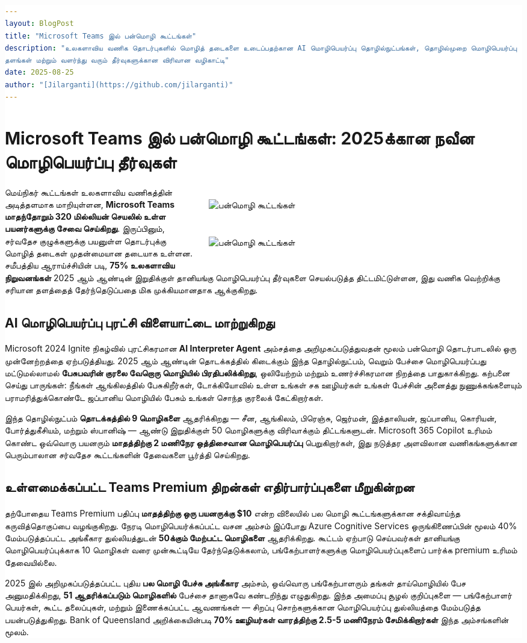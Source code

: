 ```yaml
---
layout: BlogPost
title: "Microsoft Teams இல் பன்மொழி கூட்டங்கள்"
description: "உலகளாவிய வணிக தொடர்புகளில் மொழித் தடைகளை உடைப்பதற்கான AI மொழிபெயர்ப்பு தொழில்நுட்பங்கள், தொழில்முறை மொழிபெயர்ப்பு தளங்கள் மற்றும் வளர்ந்து வரும் தீர்வுகளுக்கான விரிவான வழிகாட்டி"
date: 2025-08-25
author: "[Jilarganti](https://github.com/jilarganti)"
---
```


# Microsoft Teams இல் பன்மொழி கூட்டங்கள்: 2025க்கான நவீன மொழிபெயர்ப்பு தீர்வுகள்

<img src="/blog/iStock-2168600948.jpg" alt="பன்மொழி கூட்டங்கள்" width="500" align="right" style="padding: 1.5rem" class="dark-only">
<img src="/blog/iStock-489630070.jpg" alt="பன்மொழி கூட்டங்கள்" width="500" align="right" style="padding: 1.5rem" class="light-only">

மெய்நிகர் கூட்டங்கள் உலகளாவிய வணிகத்தின் அடித்தளமாக மாறியுள்ளன, **Microsoft Teams மாதந்தோறும் 320 மில்லியன் செயலில் உள்ள பயனர்களுக்கு சேவை செய்கிறது**. இருப்பினும், சர்வதேச குழுக்களுக்கு பயனுள்ள தொடர்புக்கு மொழித் தடைகள் முதன்மையான தடையாக உள்ளன. சமீபத்திய ஆராய்ச்சியின் படி, **75% உலகளாவிய நிறுவனங்கள்** 2025 ஆம் ஆண்டின் இறுதிக்குள் தானியங்கு மொழிபெயர்ப்பு தீர்வுகளை செயல்படுத்த திட்டமிட்டுள்ளன, இது வணிக வெற்றிக்கு சரியான தளத்தைத் தேர்ந்தெடுப்பதை மிக முக்கியமானதாக ஆக்குகிறது.

## AI மொழிபெயர்ப்பு புரட்சி விளையாட்டை மாற்றுகிறது

Microsoft 2024 Ignite நிகழ்வில் புரட்சிகரமான **AI Interpreter Agent** அம்சத்தை அறிமுகப்படுத்துவதன் மூலம் பன்மொழி தொடர்பாடலில் ஒரு முன்னேற்றத்தை ஏற்படுத்தியது. 2025 ஆம் ஆண்டின் தொடக்கத்தில் கிடைக்கும் இந்த தொழில்நுட்பம், வெறும் பேச்சை மொழிபெயர்ப்பது மட்டுமல்லாமல் **பேசுபவரின் குரலை வேறொரு மொழியில் பிரதிபலிக்கிறது**, ஒலியேற்றம் மற்றும் உணர்ச்சிகரமான நிறத்தை பாதுகாக்கிறது. கற்பனை செய்து பாருங்கள்: நீங்கள் ஆங்கிலத்தில் பேசுகிறீர்கள், டோக்கியோவில் உள்ள உங்கள் சக ஊழியர்கள் உங்கள் பேச்சின் அனைத்து நுணுக்கங்களையும் பராமரித்துக்கொண்டே ஜப்பானிய மொழியில் பேசும் உங்கள் சொந்த குரலைக் கேட்கிறார்கள்.

இந்த தொழில்நுட்பம் **தொடக்கத்தில் 9 மொழிகளை** ஆதரிக்கிறது — சீன, ஆங்கிலம், பிரெஞ்சு, ஜெர்மன், இத்தாலியன், ஜப்பானிய, கொரியன், போர்த்துகீசியம், மற்றும் ஸ்பானிஷ் — ஆண்டு இறுதிக்குள் 50 மொழிகளுக்கு விரிவாக்கும் திட்டங்களுடன். Microsoft 365 Copilot உரிமம் கொண்ட ஒவ்வொரு பயனரும் **மாதத்திற்கு 2 மணிநேர ஒத்திசைவான மொழிபெயர்ப்பு** பெறுகிறார்கள், இது நடுத்தர அளவிலான வணிகங்களுக்கான பெரும்பாலான சர்வதேச கூட்டங்களின் தேவைகளை பூர்த்தி செய்கிறது.

## உள்ளமைக்கப்பட்ட Teams Premium திறன்கள் எதிர்பார்ப்புகளை மீறுகின்றன

தற்போதைய Teams Premium பதிப்பு **மாதத்திற்கு ஒரு பயனருக்கு $10** என்ற விலையில் பல மொழி கூட்டங்களுக்கான சக்திவாய்ந்த கருவித்தொகுப்பை வழங்குகிறது. நேரடி மொழிபெயர்க்கப்பட்ட வசன அம்சம் இப்போது Azure Cognitive Services ஒருங்கிணைப்பின் மூலம் 40% மேம்படுத்தப்பட்ட அங்கீகார துல்லியத்துடன் **50க்கும் மேற்பட்ட மொழிகளை** ஆதரிக்கிறது. கூட்டம் ஏற்பாடு செய்பவர்கள் தானியங்கு மொழிபெயர்ப்புக்காக 10 மொழிகள் வரை முன்கூட்டியே தேர்ந்தெடுக்கலாம், பங்கேற்பாளர்களுக்கு மொழிபெயர்ப்புகளைப் பார்க்க premium உரிமம் தேவையில்லை.

2025 இல் அறிமுகப்படுத்தப்பட்ட புதிய **பல மொழி பேச்சு அங்கீகார** அம்சம், ஒவ்வொரு பங்கேற்பாளரும் தங்கள் தாய்மொழியில் பேச அனுமதிக்கிறது, **51 ஆதரிக்கப்படும் மொழிகளில்** பேச்சை தானாகவே கண்டறிந்து எழுதுகிறது. இந்த அமைப்பு சூழல் குறிப்புகளை — பங்கேற்பாளர் பெயர்கள், கூட்ட தலைப்புகள், மற்றும் இணைக்கப்பட்ட ஆவணங்கள் — சிறப்பு சொற்களுக்கான மொழிபெயர்ப்பு துல்லியத்தை மேம்படுத்த பயன்படுத்துகிறது. Bank of Queensland அறிக்கையின்படி **70% ஊழியர்கள் வாரத்திற்கு 2.5-5 மணிநேரம் சேமிக்கிறார்கள்** இந்த அம்சங்களின் மூலம்.
